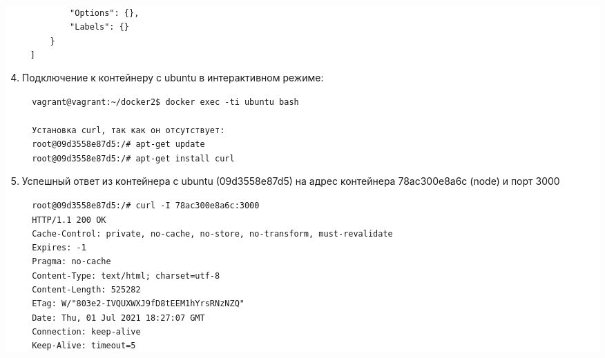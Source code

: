                  "Options": {},
                 "Labels": {}
             }
         ]


4. Подключение к контейнеру с ubuntu в интерактивном режиме:

         vagrant@vagrant:~/docker2$ docker exec -ti ubuntu bash
         
         Установка curl, так как он отсутствует:
         root@09d3558e87d5:/# apt-get update
         root@09d3558e87d5:/# apt-get install curl

5. Успешный ответ из контейнера с ubuntu (09d3558e87d5) на адрес контейнера 78ac300e8a6c (node) и порт 3000

         root@09d3558e87d5:/# curl -I 78ac300e8a6c:3000
         HTTP/1.1 200 OK
         Cache-Control: private, no-cache, no-store, no-transform, must-revalidate
         Expires: -1
         Pragma: no-cache
         Content-Type: text/html; charset=utf-8
         Content-Length: 525282
         ETag: W/"803e2-IVQUXWXJ9fD8tEEM1hYrsRNzNZQ"
         Date: Thu, 01 Jul 2021 18:27:07 GMT
         Connection: keep-alive
         Keep-Alive: timeout=5

